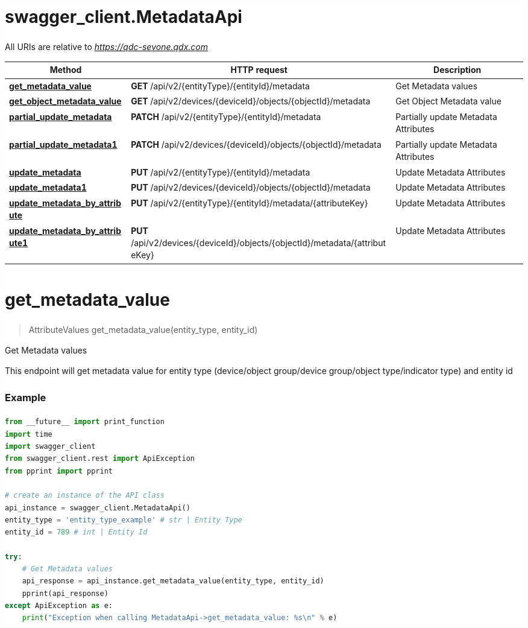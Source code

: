 # swagger_client.MetadataApi

All URIs are relative to *https://qdc-sevone.qdx.com*

Method | HTTP request | Description
------------- | ------------- | -------------
[**get_metadata_value**](MetadataApi.md#get_metadata_value) | **GET** /api/v2/{entityType}/{entityId}/metadata | Get Metadata values
[**get_object_metadata_value**](MetadataApi.md#get_object_metadata_value) | **GET** /api/v2/devices/{deviceId}/objects/{objectId}/metadata | Get Object Metadata value
[**partial_update_metadata**](MetadataApi.md#partial_update_metadata) | **PATCH** /api/v2/{entityType}/{entityId}/metadata | Partially update Metadata Attributes
[**partial_update_metadata1**](MetadataApi.md#partial_update_metadata1) | **PATCH** /api/v2/devices/{deviceId}/objects/{objectId}/metadata | Partially update Metadata Attributes
[**update_metadata**](MetadataApi.md#update_metadata) | **PUT** /api/v2/{entityType}/{entityId}/metadata | Update Metadata Attributes
[**update_metadata1**](MetadataApi.md#update_metadata1) | **PUT** /api/v2/devices/{deviceId}/objects/{objectId}/metadata | Update Metadata Attributes
[**update_metadata_by_attribute**](MetadataApi.md#update_metadata_by_attribute) | **PUT** /api/v2/{entityType}/{entityId}/metadata/{attributeKey} | Update Metadata Attributes
[**update_metadata_by_attribute1**](MetadataApi.md#update_metadata_by_attribute1) | **PUT** /api/v2/devices/{deviceId}/objects/{objectId}/metadata/{attributeKey} | Update Metadata Attributes


# **get_metadata_value**
> AttributeValues get_metadata_value(entity_type, entity_id)

Get Metadata values

This endpoint will get metadata value for entity type (device/object group/device group/object type/indicator type) and entity id

### Example
```python
from __future__ import print_function
import time
import swagger_client
from swagger_client.rest import ApiException
from pprint import pprint

# create an instance of the API class
api_instance = swagger_client.MetadataApi()
entity_type = 'entity_type_example' # str | Entity Type
entity_id = 789 # int | Entity Id

try:
    # Get Metadata values
    api_response = api_instance.get_metadata_value(entity_type, entity_id)
    pprint(api_response)
except ApiException as e:
    print("Exception when calling MetadataApi->get_metadata_value: %s\n" % e)
```
